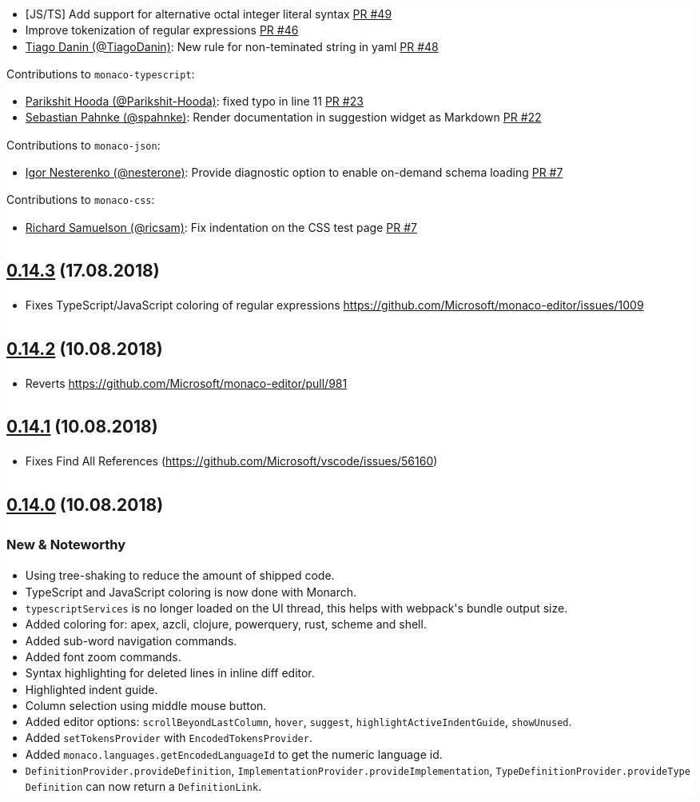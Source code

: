   * [JS/TS] Add support for alternative octal integer literal syntax [PR #49](https://github.com/Microsoft/monaco-languages/pull/49)
  * Improve tokenization of regular expressions [PR #46](https://github.com/Microsoft/monaco-languages/pull/46)
* [Tiago Danin (@TiagoDanin)](https://github.com/TiagoDanin): New rule for non-teminated string in yaml [PR #48](https://github.com/Microsoft/monaco-languages/pull/48)

Contributions to `monaco-typescript`:

* [Parikshit Hooda (@Parikshit-Hooda)](https://github.com/Parikshit-Hooda): fixed typo in line 11 [PR #23](https://github.com/Microsoft/monaco-typescript/pull/23)
* [Sebastian Pahnke (@spahnke)](https://github.com/spahnke): Render documentation in suggestion widget as Markdown [PR #22](https://github.com/Microsoft/monaco-typescript/pull/22)

Contributions to `monaco-json`:

* [Igor Nesterenko (@nesterone)](https://github.com/nesterone): Provide diagnostic option to enable on-demand schema loading [PR #7](https://github.com/Microsoft/monaco-json/pull/7)

Contributions to `monaco-css`:

* [Richard Samuelson (@ricsam)](https://github.com/ricsam): Fix indentation on the CSS test page [PR #7](https://github.com/Microsoft/monaco-css/pull/7)



## [0.14.3] (17.08.2018)
* Fixes TypeScript/JavaScript coloring of regular expressions https://github.com/Microsoft/monaco-editor/issues/1009

## [0.14.2] (10.08.2018)
* Reverts https://github.com/Microsoft/monaco-editor/pull/981

## [0.14.1] (10.08.2018)
* Fixes Find All References (https://github.com/Microsoft/vscode/issues/56160)

## [0.14.0] (10.08.2018)
### New & Noteworthy
* Using tree-shaking to reduce the amount of shipped code.
* TypeScript and JavaScript coloring is now done with Monarch.
* `typescriptServices` is no longer loaded on the UI thread, this helps with webpack's bundle output size.
* Added coloring for: apex, azcli, clojure, powerquery, rust, scheme and shell.
* Added sub-word navigation commands.
* Added font zoom commands.
* Syntax highlighting for deleted lines in inline diff editor.
* Highlighted indent guide.
* Column selection using middle mouse button.
* Added editor options: `scrollBeyondLastColumn`, `hover`, `suggest`, `highlightActiveIndentGuide`, `showUnused`.
* Added `setTokensProvider` with `EncodedTokensProvider`.
* Added `monaco.languages.getEncodedLanguageId` to get the numeric language id.
* `DefinitionProvider.provideDefinition`, `ImplementationProvider.provideImplementation`, `TypeDefinitionProvider.provideTypeDefinition` can now return a `DefinitionLink`.


[0.14.3]: https://github.com/Microsoft/monaco-editor/compare/v0.14.2...v0.14.3
[0.14.2]: https://github.com/Microsoft/monaco-editor/compare/v0.14.1...v0.14.2
[0.14.1]: https://github.com/Microsoft/monaco-editor/compare/v0.14.0...v0.14.1
[0.14.0]: https://github.com/Microsoft/monaco-editor/compare/v0.13.1...v0.14.0
[0.13.1]: https://github.com/Microsoft/monaco-editor/compare/v0.13.0...v0.13.1
[0.13.0]: https://github.com/Microsoft/monaco-editor/compare/v0.12.0...v0.13.0
[0.12.0]: https://github.com/Microsoft/monaco-editor/compare/v0.11.1...v0.12.0
[0.11.1]: https://github.com/Microsoft/monaco-editor/compare/v0.11.0...v0.11.1
[0.11.0]: https://github.com/Microsoft/monaco-editor/compare/v0.10.1...v0.11.0
[0.10.1]: https://github.com/Microsoft/monaco-editor/compare/v0.10.0...v0.10.1
[0.10.0]: https://github.com/Microsoft/monaco-editor/compare/v0.9.0...v0.10.0
[0.9.0]: https://github.com/Microsoft/monaco-editor/compare/v0.8.3...v0.9.0
[0.8.3]: https://github.com/Microsoft/monaco-editor/compare/v0.8.2...v0.8.3
[0.8.2]: https://github.com/Microsoft/monaco-editor/compare/v0.8.1...v0.8.2
[0.8.1]: https://github.com/Microsoft/monaco-editor/compare/v0.8.0...v0.8.1
[0.6.1]: https://github.com/Microsoft/monaco-editor/compare/v0.6.0...v0.6.1
[0.6.0]: https://github.com/Microsoft/monaco-editor/compare/v0.5.1...v0.6.0
[0.5.1]: https://github.com/Microsoft/monaco-editor/compare/v0.5.0...v0.5.1